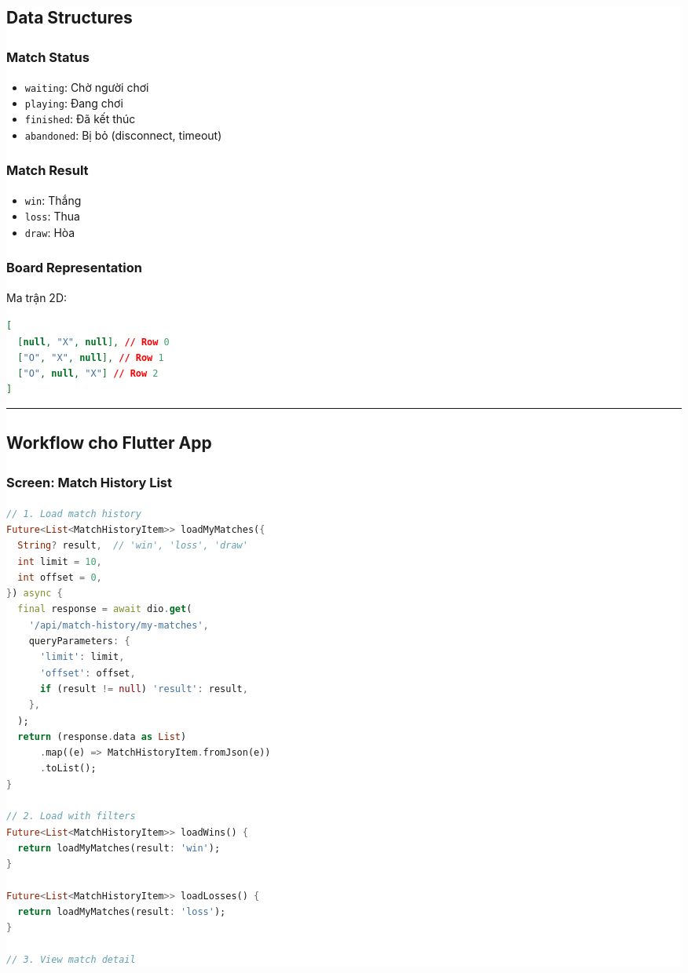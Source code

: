 
## Data Structures

### Match Status

- `waiting`: Chờ người chơi
- `playing`: Đang chơi
- `finished`: Đã kết thúc
- `abandoned`: Bị bỏ (disconnect, timeout)

### Match Result

- `win`: Thắng
- `loss`: Thua
- `draw`: Hòa

### Board Representation

Ma trận 2D:

```json
[
  [null, "X", null], // Row 0
  ["O", "X", null], // Row 1
  ["O", null, "X"] // Row 2
]
```

---

## Workflow cho Flutter App

### Screen: Match History List

```dart
// 1. Load match history
Future<List<MatchHistoryItem>> loadMyMatches({
  String? result,  // 'win', 'loss', 'draw'
  int limit = 10,
  int offset = 0,
}) async {
  final response = await dio.get(
    '/api/match-history/my-matches',
    queryParameters: {
      'limit': limit,
      'offset': offset,
      if (result != null) 'result': result,
    },
  );
  return (response.data as List)
      .map((e) => MatchHistoryItem.fromJson(e))
      .toList();
}

// 2. Load with filters
Future<List<MatchHistoryItem>> loadWins() {
  return loadMyMatches(result: 'win');
}

Future<List<MatchHistoryItem>> loadLosses() {
  return loadMyMatches(result: 'loss');
}

// 3. View match detail
```